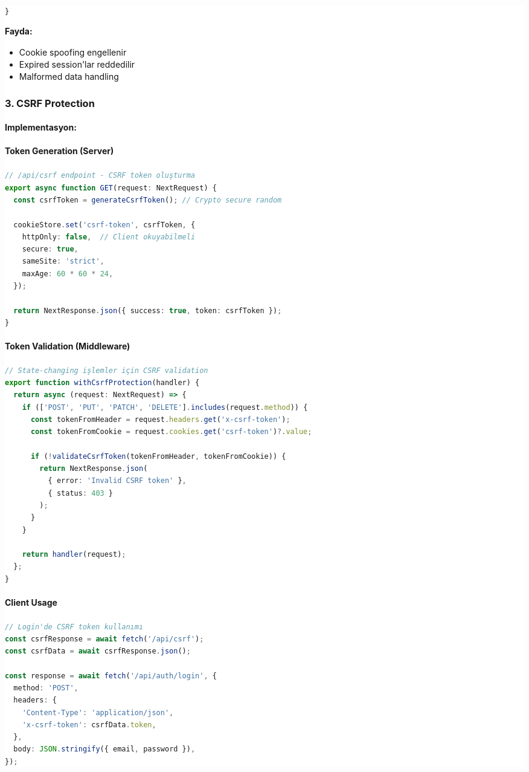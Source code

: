 ```typescript
}
```

**Fayda:**
- Cookie spoofing engellenir
- Expired session'lar reddedilir
- Malformed data handling

### 3. CSRF Protection

**Implementasyon:**

#### Token Generation (Server)
```typescript
// /api/csrf endpoint - CSRF token oluşturma
export async function GET(request: NextRequest) {
  const csrfToken = generateCsrfToken(); // Crypto secure random

  cookieStore.set('csrf-token', csrfToken, {
    httpOnly: false,  // Client okuyabilmeli
    secure: true,
    sameSite: 'strict',
    maxAge: 60 * 60 * 24,
  });

  return NextResponse.json({ success: true, token: csrfToken });
}
```

#### Token Validation (Middleware)
```typescript
// State-changing işlemler için CSRF validation
export function withCsrfProtection(handler) {
  return async (request: NextRequest) => {
    if (['POST', 'PUT', 'PATCH', 'DELETE'].includes(request.method)) {
      const tokenFromHeader = request.headers.get('x-csrf-token');
      const tokenFromCookie = request.cookies.get('csrf-token')?.value;

      if (!validateCsrfToken(tokenFromHeader, tokenFromCookie)) {
        return NextResponse.json(
          { error: 'Invalid CSRF token' },
          { status: 403 }
        );
      }
    }

    return handler(request);
  };
}
```

#### Client Usage
```typescript
// Login'de CSRF token kullanımı
const csrfResponse = await fetch('/api/csrf');
const csrfData = await csrfResponse.json();

const response = await fetch('/api/auth/login', {
  method: 'POST',
  headers: {
    'Content-Type': 'application/json',
    'x-csrf-token': csrfData.token,
  },
  body: JSON.stringify({ email, password }),
});
```